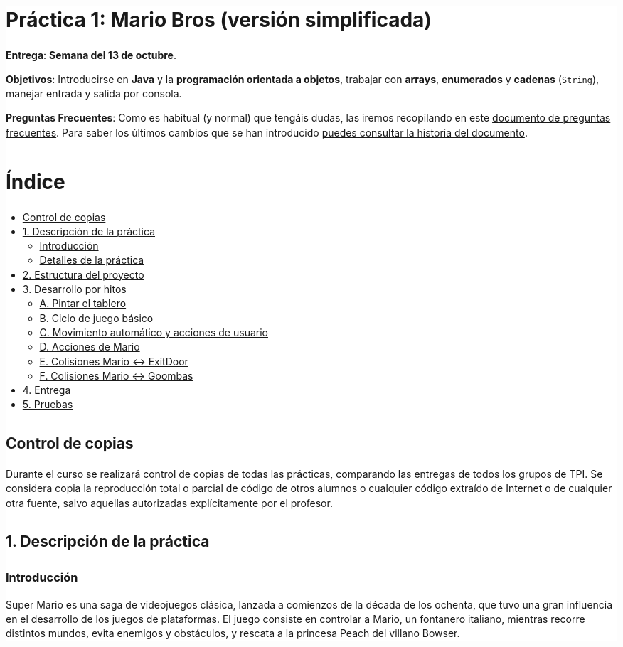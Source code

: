 
# Práctica 1: Mario Bros (versión simplificada)

**Entrega**: **Semana del 13 de octubre**. 

**Objetivos**: Introducirse en **Java** y la **programación orientada a objetos**, trabajar con **arrays**, **enumerados** y **cadenas** (`String`), manejar entrada y salida por consola.

**Preguntas Frecuentes**: Como es habitual (y normal) que tengáis dudas, las iremos recopilando en este [documento de preguntas frecuentes](../faq.md). Para saber los últimos cambios que se han introducido [puedes consultar la historia del documento](https://github.com/informaticaucm-TPI/2526_MarioBros/commits/main/enunciados/faq.md). 

# Índice


* [Control de copias](#control-de-copias)
* [1. Descripción de la práctica](#1-descripción-de-la-práctica)
  - [Introducción](#introducción)
  - [Detalles de la práctica](#detalles-de-la-práctica)
* [2. Estructura del proyecto](#2-estructura-del-proyecto)
* [3. Desarrollo por hitos](#3-desarrollo-por-hitos)
  - [A. Pintar el tablero](#a-pintar-el-tablero)
  - [B. Ciclo de juego básico](#b-ciclo-de-juego-básico)
  - [C. Movimiento automático y acciones de usuario](#c-movimiento-automático-y-acciones-de-usuario)
  - [D. Acciones de Mario](#d-acciones-de-mario)
  - [E. Colisiones Mario ↔ ExitDoor](#e-colisiones-mario-exitdoor)
  - [F. Colisiones Mario ↔ Goombas](#f-colisiones-mario-goombas)
* [4. Entrega](#4-entrega)
* [5. Pruebas](#5-pruebas)



<a name="control-de-copias"></a>
## Control de copias

Durante el curso se realizará control de copias de todas las prácticas, comparando las entregas de todos los grupos de TPI. Se considera copia la reproducción total o parcial de código de otros alumnos o cualquier código extraído de Internet o de cualquier otra fuente, salvo aquellas autorizadas explícitamente por el profesor. 


<a name="1-descripción-de-la-práctica"></a>
## 1. Descripción de la práctica

<a name="11-introducción"></a>
### Introducción
Super Mario es una saga de videojuegos clásica, lanzada a comienzos de la década de los ochenta, que tuvo una gran influencia en el desarrollo de los juegos de plataformas. El juego consiste en controlar a Mario, un fontanero italiano, mientras recorre distintos mundos, evita enemigos y obstáculos, y rescata a la princesa Peach del villano Bowser.  
